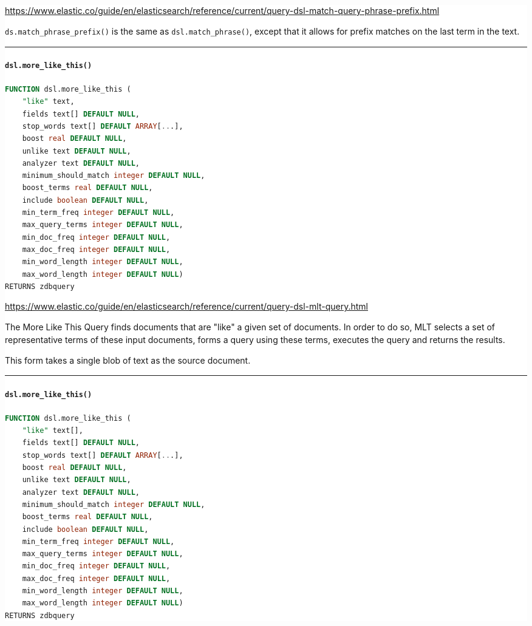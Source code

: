 https://www.elastic.co/guide/en/elasticsearch/reference/current/query-dsl-match-query-phrase-prefix.html

`ds.match_phrase_prefix()` is the same as `dsl.match_phrase()`, except that it allows for prefix matches on the last
term in the text.

______________________________________________________________________

#### `dsl.more_like_this()`

```sql
FUNCTION dsl.more_like_this (
	"like" text,
	fields text[] DEFAULT NULL,
	stop_words text[] DEFAULT ARRAY[...],
	boost real DEFAULT NULL,
	unlike text DEFAULT NULL,
	analyzer text DEFAULT NULL,
	minimum_should_match integer DEFAULT NULL,
	boost_terms real DEFAULT NULL,
	include boolean DEFAULT NULL,
	min_term_freq integer DEFAULT NULL,
	max_query_terms integer DEFAULT NULL,
	min_doc_freq integer DEFAULT NULL,
	max_doc_freq integer DEFAULT NULL,
	min_word_length integer DEFAULT NULL,
	max_word_length integer DEFAULT NULL)
RETURNS zdbquery
```

https://www.elastic.co/guide/en/elasticsearch/reference/current/query-dsl-mlt-query.html

The More Like This Query finds documents that are "like" a given set of documents. In order to do so, MLT selects a set
of representative terms of these input documents, forms a query using these terms, executes the query and returns the
results.

This form takes a single blob of text as the source document.

______________________________________________________________________

#### `dsl.more_like_this()`

```sql
FUNCTION dsl.more_like_this (
	"like" text[],
	fields text[] DEFAULT NULL,
	stop_words text[] DEFAULT ARRAY[...],
	boost real DEFAULT NULL,
	unlike text DEFAULT NULL,
	analyzer text DEFAULT NULL,
	minimum_should_match integer DEFAULT NULL,
	boost_terms real DEFAULT NULL,
	include boolean DEFAULT NULL,
	min_term_freq integer DEFAULT NULL,
	max_query_terms integer DEFAULT NULL,
	min_doc_freq integer DEFAULT NULL,
	max_doc_freq integer DEFAULT NULL,
	min_word_length integer DEFAULT NULL,
	max_word_length integer DEFAULT NULL)
RETURNS zdbquery
```
